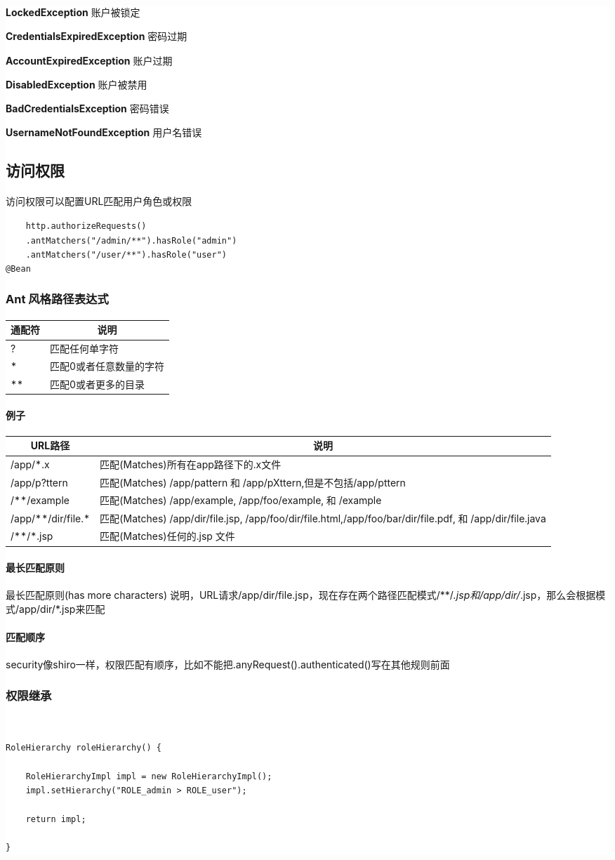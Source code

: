 **LockedException** 账户被锁定

**CredentialsExpiredException** 密码过期

**AccountExpiredException** 账户过期

**DisabledException** 账户被禁用

**BadCredentialsException** 密码错误

**UsernameNotFoundException** 用户名错误

## 访问权限

访问权限可以配置URL匹配用户角色或权限

		http.authorizeRequests()
		.antMatchers("/admin/**").hasRole("admin")
		.antMatchers("/user/**").hasRole("user")
	@Bean

### Ant 风格路径表达式

| 通配符 | 说明                    |
| ------ | ----------------------- |
| ?      | 匹配任何单字符          |
| *      | 匹配0或者任意数量的字符 |
| **     | 匹配0或者更多的目录     |

#### 例子

| URL路径            | 说明                                                         |
| ------------------ | ------------------------------------------------------------ |
| /app/*.x           | 匹配(Matches)所有在app路径下的.x文件                         |
| /app/p?ttern       | 匹配(Matches) /app/pattern 和 /app/pXttern,但是不包括/app/pttern |
| /**/example        | 匹配(Matches) /app/example, /app/foo/example, 和 /example    |
| /app/**/dir/file.* | 匹配(Matches) /app/dir/file.jsp, /app/foo/dir/file.html,/app/foo/bar/dir/file.pdf, 和 /app/dir/file.java |
| /**/*.jsp          | 匹配(Matches)任何的.jsp 文件                                 |



#### 最长匹配原则

最长匹配原则(has more characters)
说明，URL请求/app/dir/file.jsp，现在存在两个路径匹配模式/**/*.jsp和/app/dir/*.jsp，那么会根据模式/app/dir/*.jsp来匹配

#### 匹配顺序

security像shiro一样，权限匹配有顺序，比如不能把.anyRequest().authenticated()写在其他规则前面

### 权限继承

​	

	RoleHierarchy roleHierarchy() {
		
		RoleHierarchyImpl impl = new RoleHierarchyImpl();
		impl.setHierarchy("ROLE_admin > ROLE_user");
		
		return impl;
		
	}

### 
